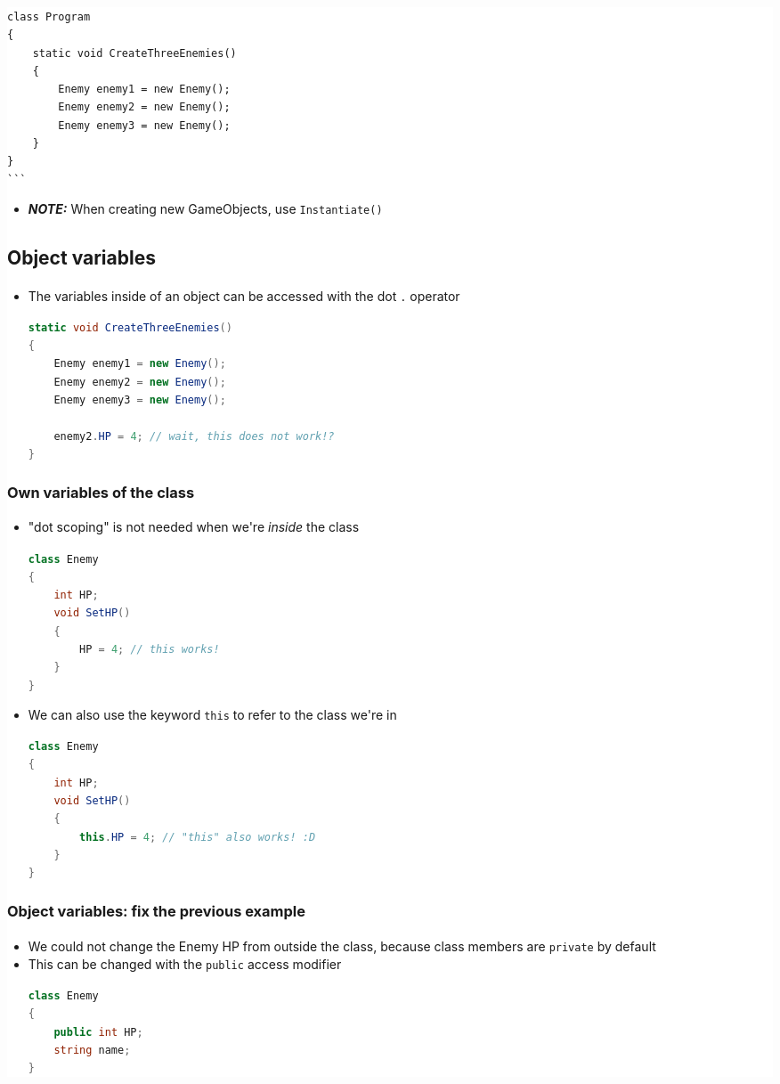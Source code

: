     class Program
    {
        static void CreateThreeEnemies()
        {
            Enemy enemy1 = new Enemy();
            Enemy enemy2 = new Enemy();
            Enemy enemy3 = new Enemy();
        }
    }
    ```
* ***NOTE:*** When creating new GameObjects, use `Instantiate()`
## Object variables
* The variables inside of an object can be accessed with the dot `.` operator
    ```c#
    static void CreateThreeEnemies()
    {
        Enemy enemy1 = new Enemy();
        Enemy enemy2 = new Enemy();
        Enemy enemy3 = new Enemy();
        
        enemy2.HP = 4; // wait, this does not work!?
    }
    ```
### Own variables of the class
* "dot scoping" is not needed when we're *inside* the class
    ```c#
    class Enemy
    {
        int HP;
        void SetHP()
        {
            HP = 4; // this works!
        }
    }
    ```
* We can also use the keyword `this` to refer to the class we're in
  ```c#
  class Enemy
  {
      int HP;
      void SetHP()
      {
          this.HP = 4; // "this" also works! :D
      }
  }
  ```
### Object variables: fix the previous example
* We could not change the Enemy HP from outside the class, because class members are `private` by default
* This can be changed with the `public` access modifier
    ```c#
    class Enemy
    {
        public int HP;
        string name;
    }
    ```
